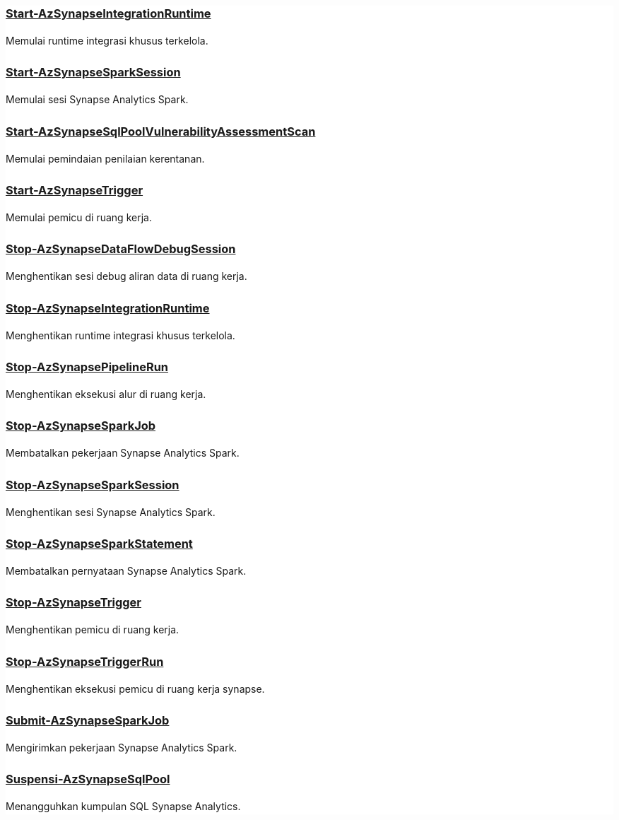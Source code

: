 ### [Start-AzSynapseIntegrationRuntime](Start-AzSynapseIntegrationRuntime.md)
Memulai runtime integrasi khusus terkelola.

### [Start-AzSynapseSparkSession](Start-AzSynapseSparkSession.md)
Memulai sesi Synapse Analytics Spark.

### [Start-AzSynapseSqlPoolVulnerabilityAssessmentScan](Start-AzSynapseSqlPoolVulnerabilityAssessmentScan.md)
Memulai pemindaian penilaian kerentanan.

### [Start-AzSynapseTrigger](Start-AzSynapseTrigger.md)
Memulai pemicu di ruang kerja.

### [Stop-AzSynapseDataFlowDebugSession](Stop-AzSynapseDataFlowDebugSession.md)
Menghentikan sesi debug aliran data di ruang kerja.

### [Stop-AzSynapseIntegrationRuntime](Stop-AzSynapseIntegrationRuntime.md)
Menghentikan runtime integrasi khusus terkelola.

### [Stop-AzSynapsePipelineRun](Stop-AzSynapsePipelineRun.md)
Menghentikan eksekusi alur di ruang kerja.

### [Stop-AzSynapseSparkJob](Stop-AzSynapseSparkJob.md)
Membatalkan pekerjaan Synapse Analytics Spark.

### [Stop-AzSynapseSparkSession](Stop-AzSynapseSparkSession.md)
Menghentikan sesi Synapse Analytics Spark.

### [Stop-AzSynapseSparkStatement](Stop-AzSynapseSparkStatement.md)
Membatalkan pernyataan Synapse Analytics Spark.

### [Stop-AzSynapseTrigger](Stop-AzSynapseTrigger.md)
Menghentikan pemicu di ruang kerja.

### [Stop-AzSynapseTriggerRun](Stop-AzSynapseTriggerRun.md)
Menghentikan eksekusi pemicu di ruang kerja synapse.

### [Submit-AzSynapseSparkJob](Submit-AzSynapseSparkJob.md)
Mengirimkan pekerjaan Synapse Analytics Spark.

### [Suspensi-AzSynapseSqlPool](Suspend-AzSynapseSqlPool.md)
Menangguhkan kumpulan SQL Synapse Analytics.
